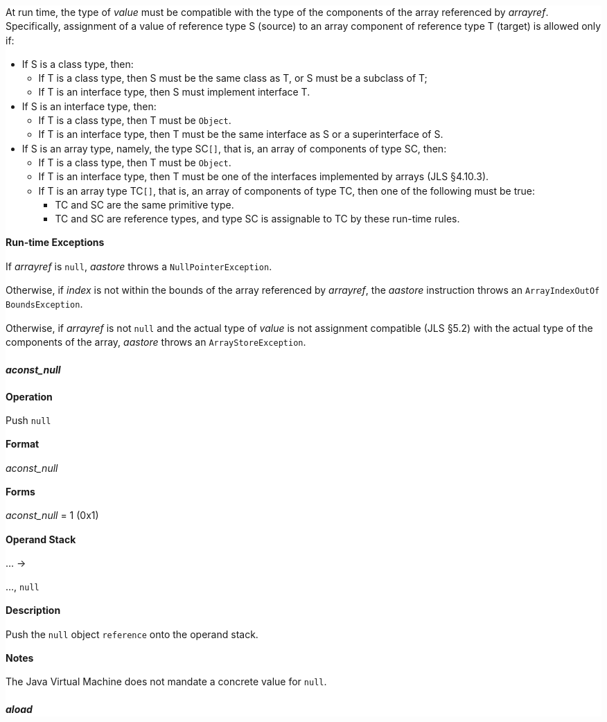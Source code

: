 At run time, the type of _value_ must be compatible with the type of the components of the array referenced by _arrayref_. Specifically, assignment of a value of reference type S \(source\) to an array component of reference type T \(target\) is allowed only if:

* If S is a class type, then:
  * If T is a class type, then S must be the same class as T, or S must be a subclass of T;
  * If T is an interface type, then S must implement interface T.
* If S is an interface type, then:
  * If T is a class type, then T must be `Object`.
  * If T is an interface type, then T must be the same interface as S or a superinterface of S.
* If S is an array type, namely, the type SC`[]`, that is, an array of components of type SC, then:
  * If T is a class type, then T must be `Object`.
  * If T is an interface type, then T must be one of the interfaces implemented by arrays \(JLS §4.10.3\).
  * If T is an array type TC`[]`, that is, an array of components of type TC, then one of the following must be true:
    * TC and SC are the same primitive type.
    * TC and SC are reference types, and type SC is assignable to TC by these run-time rules.

**Run-time Exceptions**

If _arrayref_ is `null`, _aastore_ throws a `NullPointerException`.

Otherwise, if _index_ is not within the bounds of the array referenced by _arrayref_, the _aastore_ instruction throws an `ArrayIndexOutOfBoundsException`.

Otherwise, if _arrayref_ is not `null` and the actual type of _value_ is not assignment compatible \(JLS §5.2\) with the actual type of the components of the array, _aastore_ throws an `ArrayStoreException`.

#### _aconst\_null_

**Operation**

Push `null`

**Format**

  
_aconst\_null_  


**Forms**

_aconst\_null_ = 1 \(0x1\)

**Operand Stack**

... →

..., `null`

**Description**

Push the `null` object `reference` onto the operand stack.

**Notes**

The Java Virtual Machine does not mandate a concrete value for `null`.

#### _aload_
